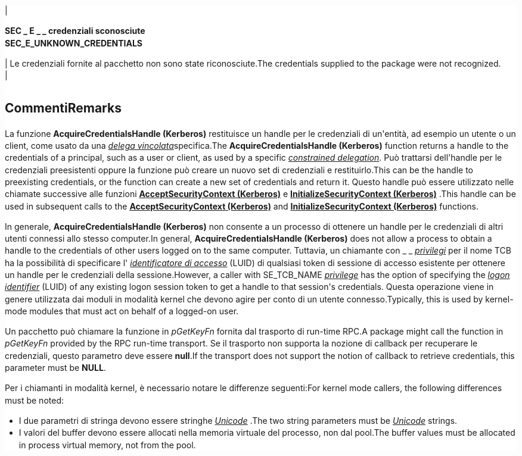 | <dl> <span data-ttu-id="35e2a-167"><dt>**SEC \_ E \_ \_ credenziali sconosciute**</dt></span><span class="sxs-lookup"><span data-stu-id="35e2a-167"><dt>**SEC\_E\_UNKNOWN\_CREDENTIALS**</dt></span></span> </dl> | <span data-ttu-id="35e2a-168">Le credenziali fornite al pacchetto non sono state riconosciute.</span><span class="sxs-lookup"><span data-stu-id="35e2a-168">The credentials supplied to the package were not recognized.</span></span><br/>                                                                            |



 

## <a name="remarks"></a><span data-ttu-id="35e2a-169">Commenti</span><span class="sxs-lookup"><span data-stu-id="35e2a-169">Remarks</span></span>

<span data-ttu-id="35e2a-170">La funzione **AcquireCredentialsHandle (Kerberos)** restituisce un handle per le credenziali di un'entità, ad esempio un utente o un client, come usato da una [*delega vincolata*](../secgloss/s-gly.md)specifica.</span><span class="sxs-lookup"><span data-stu-id="35e2a-170">The **AcquireCredentialsHandle (Kerberos)** function returns a handle to the credentials of a principal, such as a user or client, as used by a specific [*constrained delegation*](../secgloss/s-gly.md).</span></span> <span data-ttu-id="35e2a-171">Può trattarsi dell'handle per le credenziali preesistenti oppure la funzione può creare un nuovo set di credenziali e restituirlo.</span><span class="sxs-lookup"><span data-stu-id="35e2a-171">This can be the handle to preexisting credentials, or the function can create a new set of credentials and return it.</span></span> <span data-ttu-id="35e2a-172">Questo handle può essere utilizzato nelle chiamate successive alle funzioni [**AcceptSecurityContext (Kerberos)**](acceptsecuritycontext--kerberos.md) e [**InitializeSecurityContext (Kerberos)**](initializesecuritycontext--kerberos.md) .</span><span class="sxs-lookup"><span data-stu-id="35e2a-172">This handle can be used in subsequent calls to the [**AcceptSecurityContext (Kerberos)**](acceptsecuritycontext--kerberos.md) and [**InitializeSecurityContext (Kerberos)**](initializesecuritycontext--kerberos.md) functions.</span></span>

<span data-ttu-id="35e2a-173">In generale, **AcquireCredentialsHandle (Kerberos)** non consente a un processo di ottenere un handle per le credenziali di altri utenti connessi allo stesso computer.</span><span class="sxs-lookup"><span data-stu-id="35e2a-173">In general, **AcquireCredentialsHandle (Kerberos)** does not allow a process to obtain a handle to the credentials of other users logged on to the same computer.</span></span> <span data-ttu-id="35e2a-174">Tuttavia, un chiamante con \_ \_ [*privilegi*](../secgloss/s-gly.md) per il nome TCB ha la possibilità di specificare l' [*identificatore di accesso*](../secgloss/l-gly.md) (LUID) di qualsiasi token di sessione di accesso esistente per ottenere un handle per le credenziali della sessione.</span><span class="sxs-lookup"><span data-stu-id="35e2a-174">However, a caller with SE\_TCB\_NAME [*privilege*](../secgloss/s-gly.md) has the option of specifying the [*logon identifier*](../secgloss/l-gly.md) (LUID) of any existing logon session token to get a handle to that session's credentials.</span></span> <span data-ttu-id="35e2a-175">Questa operazione viene in genere utilizzata dai moduli in modalità kernel che devono agire per conto di un utente connesso.</span><span class="sxs-lookup"><span data-stu-id="35e2a-175">Typically, this is used by kernel-mode modules that must act on behalf of a logged-on user.</span></span>

<span data-ttu-id="35e2a-176">Un pacchetto può chiamare la funzione in *pGetKeyFn* fornita dal trasporto di run-time RPC.</span><span class="sxs-lookup"><span data-stu-id="35e2a-176">A package might call the function in *pGetKeyFn* provided by the RPC run-time transport.</span></span> <span data-ttu-id="35e2a-177">Se il trasporto non supporta la nozione di callback per recuperare le credenziali, questo parametro deve essere **null**.</span><span class="sxs-lookup"><span data-stu-id="35e2a-177">If the transport does not support the notion of callback to retrieve credentials, this parameter must be **NULL**.</span></span>

<span data-ttu-id="35e2a-178">Per i chiamanti in modalità kernel, è necessario notare le differenze seguenti:</span><span class="sxs-lookup"><span data-stu-id="35e2a-178">For kernel mode callers, the following differences must be noted:</span></span>

-   <span data-ttu-id="35e2a-179">I due parametri di stringa devono essere stringhe [*Unicode*](../secgloss/u-gly.md) .</span><span class="sxs-lookup"><span data-stu-id="35e2a-179">The two string parameters must be [*Unicode*](../secgloss/u-gly.md) strings.</span></span>
-   <span data-ttu-id="35e2a-180">I valori del buffer devono essere allocati nella memoria virtuale del processo, non dal pool.</span><span class="sxs-lookup"><span data-stu-id="35e2a-180">The buffer values must be allocated in process virtual memory, not from the pool.</span></span>
